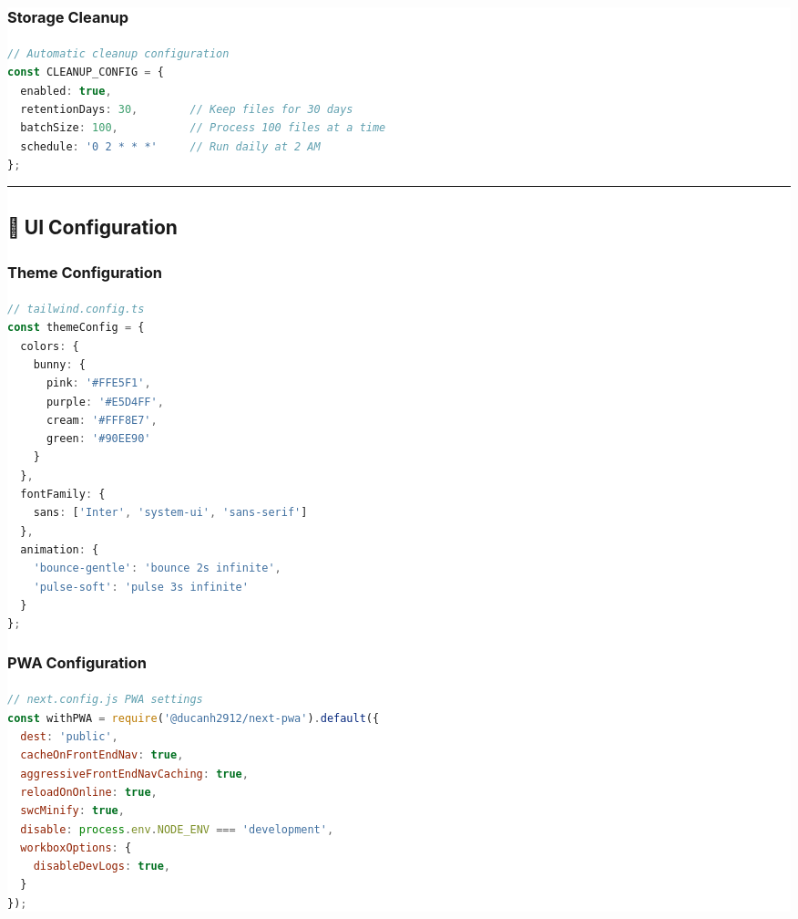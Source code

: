 ### Storage Cleanup
```typescript
// Automatic cleanup configuration
const CLEANUP_CONFIG = {
  enabled: true,
  retentionDays: 30,        // Keep files for 30 days
  batchSize: 100,           // Process 100 files at a time
  schedule: '0 2 * * *'     // Run daily at 2 AM
};
```

---

## 🎨 UI Configuration

### Theme Configuration
```typescript
// tailwind.config.ts
const themeConfig = {
  colors: {
    bunny: {
      pink: '#FFE5F1',
      purple: '#E5D4FF', 
      cream: '#FFF8E7',
      green: '#90EE90'
    }
  },
  fontFamily: {
    sans: ['Inter', 'system-ui', 'sans-serif']
  },
  animation: {
    'bounce-gentle': 'bounce 2s infinite',
    'pulse-soft': 'pulse 3s infinite'
  }
};
```

### PWA Configuration
```javascript
// next.config.js PWA settings
const withPWA = require('@ducanh2912/next-pwa').default({
  dest: 'public',
  cacheOnFrontEndNav: true,
  aggressiveFrontEndNavCaching: true,
  reloadOnOnline: true,
  swcMinify: true,
  disable: process.env.NODE_ENV === 'development',
  workboxOptions: {
    disableDevLogs: true,
  }
});
```
